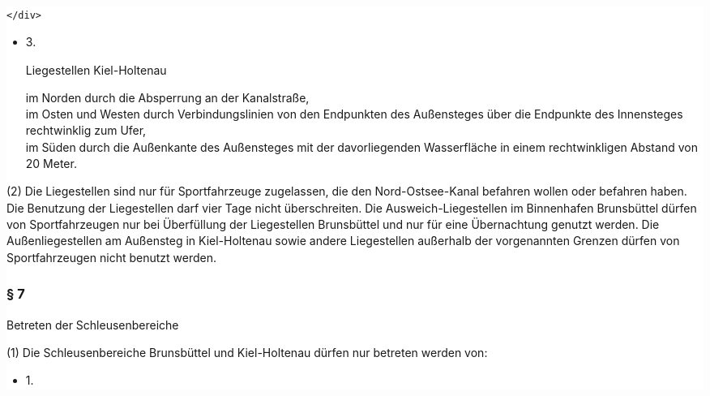     </div>

  - 3\.
    
    <div style="">
    
    Liegestellen Kiel-Holtenau
    
    </div>
    
    <div style="">
    
    im Norden durch die Absperrung an der Kanalstraße,  
    im Osten und Westen durch Verbindungslinien von den Endpunkten des
    Außensteges über die Endpunkte des Innensteges rechtwinklig zum
    Ufer,  
    im Süden durch die Außenkante des Außensteges mit der davorliegenden
    Wasserfläche in einem rechtwinkligen Abstand von 20 Meter.
    
    </div>

</div>

<div class="jurAbsatz">

(2) Die Liegestellen sind nur für Sportfahrzeuge zugelassen, die den
Nord-Ostsee-Kanal befahren wollen oder befahren haben. Die Benutzung der
Liegestellen darf vier Tage nicht überschreiten. Die
Ausweich-Liegestellen im Binnenhafen Brunsbüttel dürfen von
Sportfahrzeugen nur bei Überfüllung der Liegestellen Brunsbüttel und nur
für eine Übernachtung genutzt werden. Die Außenliegestellen am Außensteg
in Kiel-Holtenau sowie andere Liegestellen außerhalb der vorgenannten
Grenzen dürfen von Sportfahrzeugen nicht benutzt werden.

</div>

</div>

</div>

</div>

<span id="BJNR706530999BJNE000801308.html"></span>

### § 7  
Betreten der Schleusenbereiche

<div>

<div class="jnhtml">

<div>

<div class="jurAbsatz">

(1) Die Schleusenbereiche Brunsbüttel und Kiel-Holtenau dürfen nur
betreten werden von:

  - 1\.
    
    <div style="">
    
